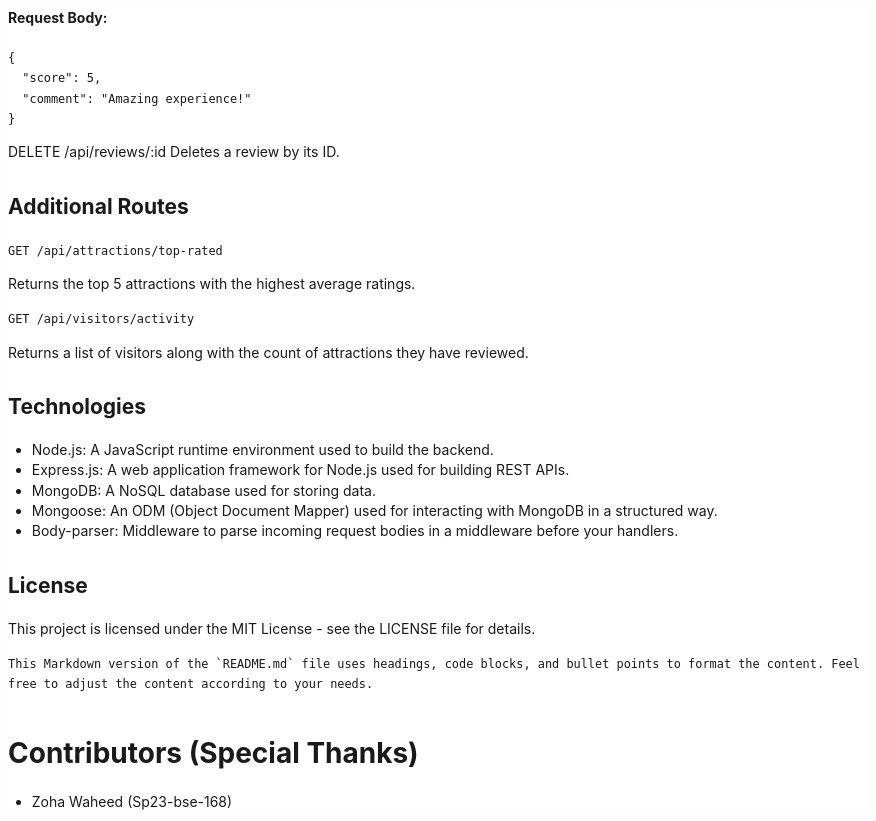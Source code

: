 #### Request Body:
````
{
  "score": 5,
  "comment": "Amazing experience!"
}
````
DELETE /api/reviews/:id
Deletes a review by its ID.

## Additional Routes
```` 
GET /api/attractions/top-rated
````
Returns the top 5 attractions with the highest average ratings.
````
GET /api/visitors/activity
````
Returns a list of visitors along with the count of attractions they have reviewed.

## Technologies
- Node.js: A JavaScript runtime environment used to build the backend.
- Express.js: A web application framework for Node.js used for building REST APIs.
- MongoDB: A NoSQL database used for storing data.
- Mongoose: An ODM (Object Document Mapper) used for interacting with MongoDB in a structured way.
- Body-parser: Middleware to parse incoming request bodies in a middleware before your handlers.

## License
This project is licensed under the MIT License - see the LICENSE file for details.
````
This Markdown version of the `README.md` file uses headings, code blocks, and bullet points to format the content. Feel free to adjust the content according to your needs.
````

# Contributors (Special Thanks)

- Zoha Waheed 
 (Sp23-bse-168)
